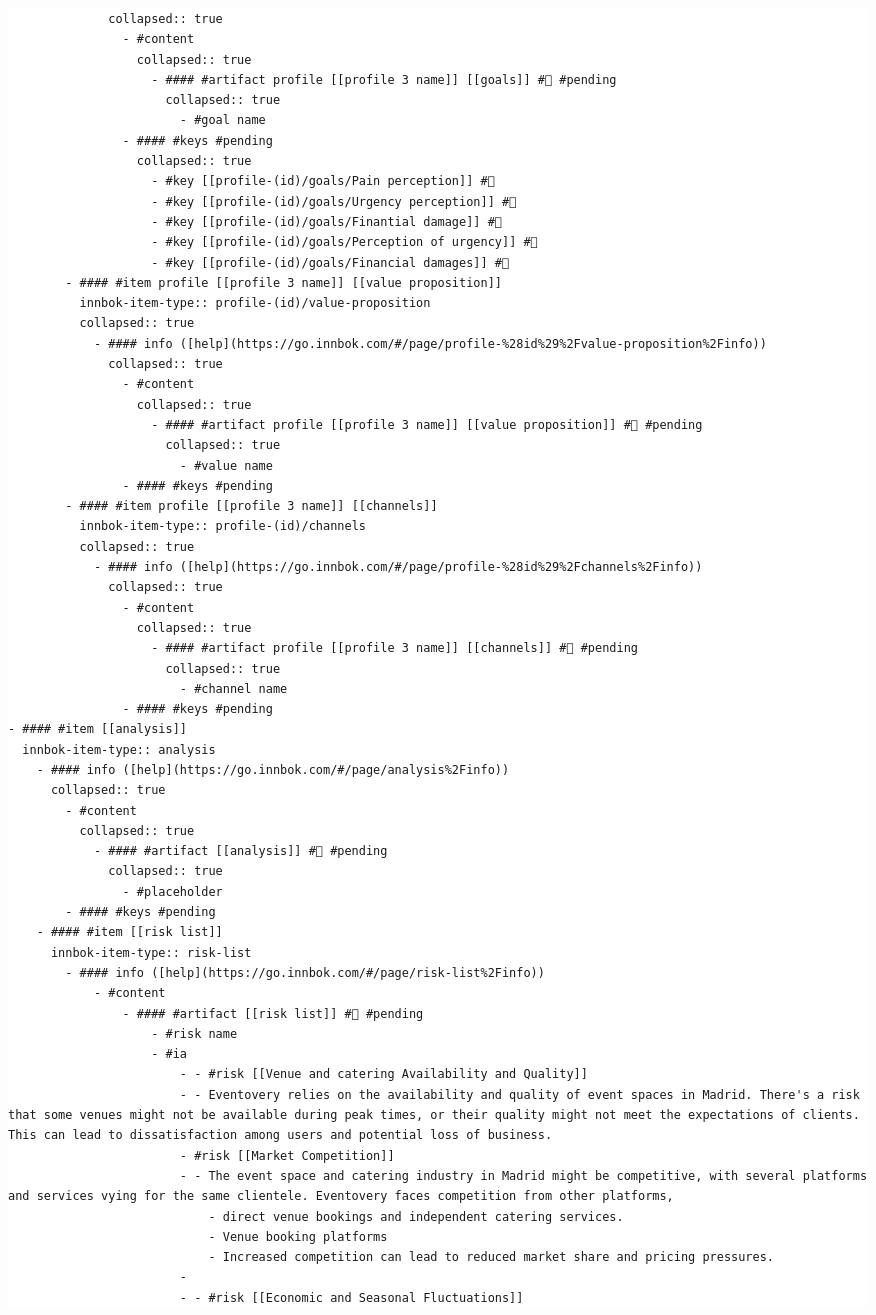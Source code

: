 				  collapsed:: true
					- #content
					  collapsed:: true
						- #### #artifact profile [[profile 3 name]] [[goals]] #🔖 #pending  
						  collapsed:: true
							- #goal name
					- #### #keys #pending
					  collapsed:: true
						- #key [[profile-(id)/goals/Pain perception]] #🔖
						- #key [[profile-(id)/goals/Urgency perception]] #🔖
						- #key [[profile-(id)/goals/Finantial damage]] #🔖
						- #key [[profile-(id)/goals/Perception of urgency]] #🔖
						- #key [[profile-(id)/goals/Financial damages]] #🔖
			- #### #item profile [[profile 3 name]] [[value proposition]]
			  innbok-item-type:: profile-(id)/value-proposition
			  collapsed:: true
				- #### info ([help](https://go.innbok.com/#/page/profile-%28id%29%2Fvalue-proposition%2Finfo))
				  collapsed:: true
					- #content
					  collapsed:: true
						- #### #artifact profile [[profile 3 name]] [[value proposition]] #🔖 #pending  
						  collapsed:: true
							- #value name
					- #### #keys #pending
			- #### #item profile [[profile 3 name]] [[channels]]
			  innbok-item-type:: profile-(id)/channels
			  collapsed:: true
				- #### info ([help](https://go.innbok.com/#/page/profile-%28id%29%2Fchannels%2Finfo))
				  collapsed:: true
					- #content
					  collapsed:: true
						- #### #artifact profile [[profile 3 name]] [[channels]] #🔖 #pending  
						  collapsed:: true
							- #channel name
					- #### #keys #pending
	- #### #item [[analysis]]
	  innbok-item-type:: analysis
		- #### info ([help](https://go.innbok.com/#/page/analysis%2Finfo))
		  collapsed:: true
			- #content
			  collapsed:: true
				- #### #artifact [[analysis]] #🔖 #pending
				  collapsed:: true
					- #placeholder
			- #### #keys #pending
		- #### #item [[risk list]]
		  innbok-item-type:: risk-list
			- #### info ([help](https://go.innbok.com/#/page/risk-list%2Finfo))
				- #content
					- #### #artifact [[risk list]] #🔖 #pending
						- #risk name
						- #ia
							- - #risk [[Venue and catering Availability and Quality]]
							- - Eventovery relies on the availability and quality of event spaces in Madrid. There's a risk that some venues might not be available during peak times, or their quality might not meet the expectations of clients. This can lead to dissatisfaction among users and potential loss of business.
							- #risk [[Market Competition]]
							- - The event space and catering industry in Madrid might be competitive, with several platforms and services vying for the same clientele. Eventovery faces competition from other platforms,
								- direct venue bookings and independent catering services.
								- Venue booking platforms
								- Increased competition can lead to reduced market share and pricing pressures.
							-
							- - #risk [[Economic and Seasonal Fluctuations]]